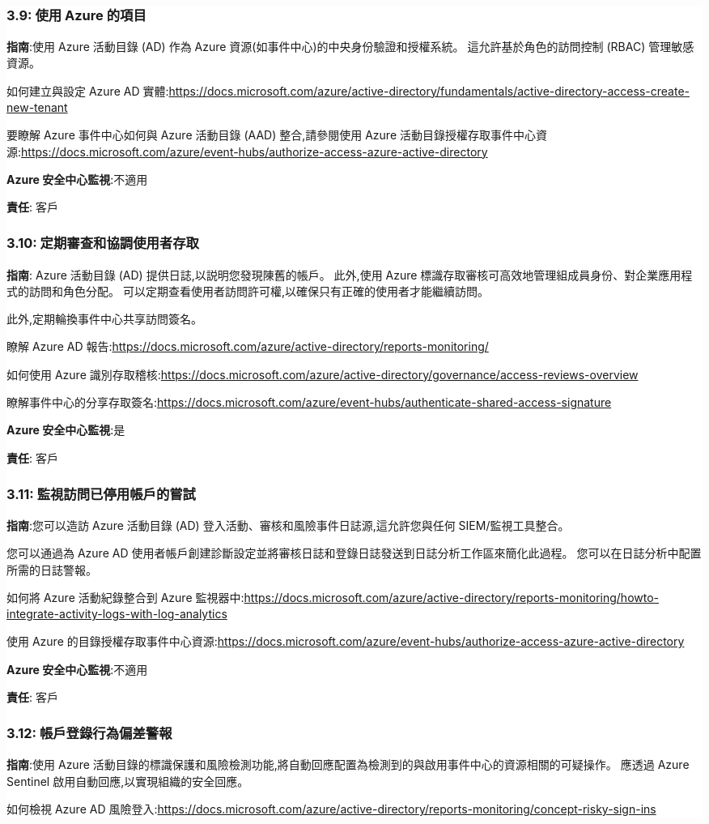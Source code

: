 ### <a name="39-use-azure-active-directory"></a>3.9: 使用 Azure 的項目

**指南**:使用 Azure 活動目錄 (AD) 作為 Azure 資源(如事件中心)的中央身份驗證和授權系統。 這允許基於角色的訪問控制 (RBAC) 管理敏感資源。

 如何建立與設定 Azure AD 實體:https://docs.microsoft.com/azure/active-directory/fundamentals/active-directory-access-create-new-tenant

要瞭解 Azure 事件中心如何與 Azure 活動目錄 (AAD) 整合,請參閱使用 Azure 活動目錄授權存取事件中心資源:https://docs.microsoft.com/azure/event-hubs/authorize-access-azure-active-directory

**Azure 安全中心監視**:不適用

**責任**: 客戶

### <a name="310-regularly-review-and-reconcile-user-access"></a>3.10: 定期審查和協調使用者存取

**指南**: Azure 活動目錄 (AD) 提供日誌,以説明您發現陳舊的帳戶。 此外,使用 Azure 標識存取審核可高效地管理組成員身份、對企業應用程式的訪問和角色分配。 可以定期查看使用者訪問許可權,以確保只有正確的使用者才能繼續訪問。

此外,定期輪換事件中心共享訪問簽名。

瞭解 Azure AD 報告:https://docs.microsoft.com/azure/active-directory/reports-monitoring/

如何使用 Azure 識別存取稽核:https://docs.microsoft.com/azure/active-directory/governance/access-reviews-overview

瞭解事件中心的分享存取簽名:https://docs.microsoft.com/azure/event-hubs/authenticate-shared-access-signature

**Azure 安全中心監視**:是

**責任**: 客戶

### <a name="311-monitor-attempts-to-access-deactivated-accounts"></a>3.11: 監視訪問已停用帳戶的嘗試

**指南**:您可以造訪 Azure 活動目錄 (AD) 登入活動、審核和風險事件日誌源,這允許您與任何 SIEM/監視工具整合。

您可以通過為 Azure AD 使用者帳戶創建診斷設定並將審核日誌和登錄日誌發送到日誌分析工作區來簡化此過程。 您可以在日誌分析中配置所需的日誌警報。

如何將 Azure 活動紀錄整合到 Azure 監視器中:https://docs.microsoft.com/azure/active-directory/reports-monitoring/howto-integrate-activity-logs-with-log-analytics

使用 Azure 的目錄授權存取事件中心資源:https://docs.microsoft.com/azure/event-hubs/authorize-access-azure-active-directory

**Azure 安全中心監視**:不適用

**責任**: 客戶

### <a name="312-alert-on-account-login-behavior-deviation"></a>3.12: 帳戶登錄行為偏差警報

**指南**:使用 Azure 活動目錄的標識保護和風險檢測功能,將自動回應配置為檢測到的與啟用事件中心的資源相關的可疑操作。 應透過 Azure Sentinel 啟用自動回應,以實現組織的安全回應。

如何檢視 Azure AD 風險登入:https://docs.microsoft.com/azure/active-directory/reports-monitoring/concept-risky-sign-ins
